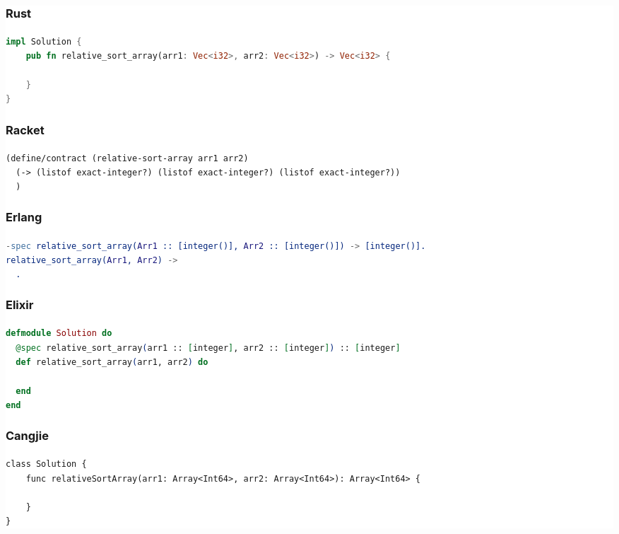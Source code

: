 ### Rust

```rust
impl Solution {
    pub fn relative_sort_array(arr1: Vec<i32>, arr2: Vec<i32>) -> Vec<i32> {
        
    }
}
```

### Racket

```racket
(define/contract (relative-sort-array arr1 arr2)
  (-> (listof exact-integer?) (listof exact-integer?) (listof exact-integer?))
  )
```

### Erlang

```erlang
-spec relative_sort_array(Arr1 :: [integer()], Arr2 :: [integer()]) -> [integer()].
relative_sort_array(Arr1, Arr2) ->
  .
```

### Elixir

```elixir
defmodule Solution do
  @spec relative_sort_array(arr1 :: [integer], arr2 :: [integer]) :: [integer]
  def relative_sort_array(arr1, arr2) do
    
  end
end
```

### Cangjie

```cangjie
class Solution {
    func relativeSortArray(arr1: Array<Int64>, arr2: Array<Int64>): Array<Int64> {

    }
}
```

